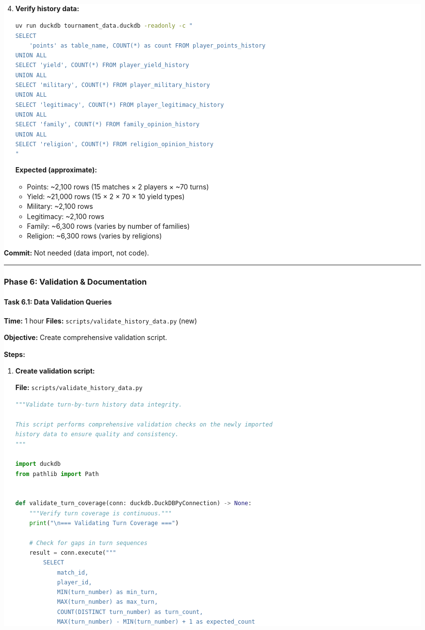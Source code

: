 4. **Verify history data:**
   ```bash
   uv run duckdb tournament_data.duckdb -readonly -c "
   SELECT
       'points' as table_name, COUNT(*) as count FROM player_points_history
   UNION ALL
   SELECT 'yield', COUNT(*) FROM player_yield_history
   UNION ALL
   SELECT 'military', COUNT(*) FROM player_military_history
   UNION ALL
   SELECT 'legitimacy', COUNT(*) FROM player_legitimacy_history
   UNION ALL
   SELECT 'family', COUNT(*) FROM family_opinion_history
   UNION ALL
   SELECT 'religion', COUNT(*) FROM religion_opinion_history
   "
   ```

   **Expected (approximate):**
   - Points: ~2,100 rows (15 matches × 2 players × ~70 turns)
   - Yield: ~21,000 rows (15 × 2 × 70 × 10 yield types)
   - Military: ~2,100 rows
   - Legitimacy: ~2,100 rows
   - Family: ~6,300 rows (varies by number of families)
   - Religion: ~6,300 rows (varies by religions)

**Commit:** Not needed (data import, not code).

---

### Phase 6: Validation & Documentation

#### Task 6.1: Data Validation Queries
**Time:** 1 hour
**Files:** `scripts/validate_history_data.py` (new)

**Objective:** Create comprehensive validation script.

**Steps:**

1. **Create validation script:**

   **File:** `scripts/validate_history_data.py`
   ```python
   """Validate turn-by-turn history data integrity.

   This script performs comprehensive validation checks on the newly imported
   history data to ensure quality and consistency.
   """

   import duckdb
   from pathlib import Path


   def validate_turn_coverage(conn: duckdb.DuckDBPyConnection) -> None:
       """Verify turn coverage is continuous."""
       print("\n=== Validating Turn Coverage ===")

       # Check for gaps in turn sequences
       result = conn.execute("""
           SELECT
               match_id,
               player_id,
               MIN(turn_number) as min_turn,
               MAX(turn_number) as max_turn,
               COUNT(DISTINCT turn_number) as turn_count,
               MAX(turn_number) - MIN(turn_number) + 1 as expected_count
   ```